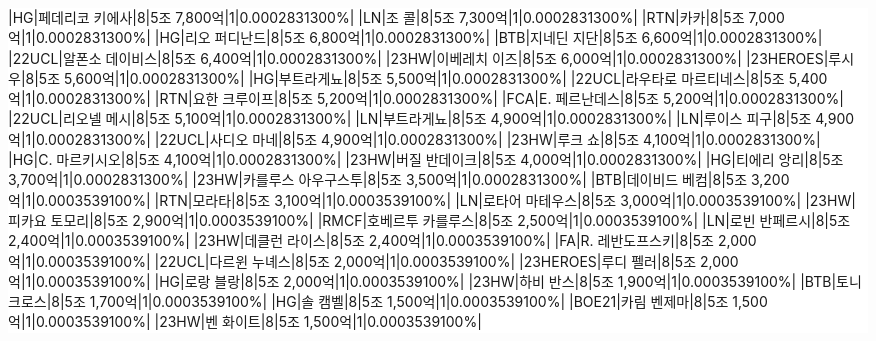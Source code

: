|HG|페데리코 키에사|8|5조 7,800억|1|0.0002831300%|
|LN|조 콜|8|5조 7,300억|1|0.0002831300%|
|RTN|카카|8|5조 7,000억|1|0.0002831300%|
|HG|리오 퍼디난드|8|5조 6,800억|1|0.0002831300%|
|BTB|지네딘 지단|8|5조 6,600억|1|0.0002831300%|
|22UCL|알폰소 데이비스|8|5조 6,400억|1|0.0002831300%|
|23HW|이베레치 이즈|8|5조 6,000억|1|0.0002831300%|
|23HEROES|루시우|8|5조 5,600억|1|0.0002831300%|
|HG|부트라게뇨|8|5조 5,500억|1|0.0002831300%|
|22UCL|라우타로 마르티네스|8|5조 5,400억|1|0.0002831300%|
|RTN|요한 크루이프|8|5조 5,200억|1|0.0002831300%|
|FCA|E. 페르난데스|8|5조 5,200억|1|0.0002831300%|
|22UCL|리오넬 메시|8|5조 5,100억|1|0.0002831300%|
|LN|부트라게뇨|8|5조 4,900억|1|0.0002831300%|
|LN|루이스 피구|8|5조 4,900억|1|0.0002831300%|
|22UCL|사디오 마네|8|5조 4,900억|1|0.0002831300%|
|23HW|루크 쇼|8|5조 4,100억|1|0.0002831300%|
|HG|C. 마르키시오|8|5조 4,100억|1|0.0002831300%|
|23HW|버질 반데이크|8|5조 4,000억|1|0.0002831300%|
|HG|티에리 앙리|8|5조 3,700억|1|0.0002831300%|
|23HW|카를루스 아우구스투|8|5조 3,500억|1|0.0002831300%|
|BTB|데이비드 베컴|8|5조 3,200억|1|0.0003539100%|
|RTN|모라타|8|5조 3,100억|1|0.0003539100%|
|LN|로타어 마테우스|8|5조 3,000억|1|0.0003539100%|
|23HW|피카요 토모리|8|5조 2,900억|1|0.0003539100%|
|RMCF|호베르투 카를루스|8|5조 2,500억|1|0.0003539100%|
|LN|로빈 반페르시|8|5조 2,400억|1|0.0003539100%|
|23HW|데클런 라이스|8|5조 2,400억|1|0.0003539100%|
|FA|R. 레반도프스키|8|5조 2,000억|1|0.0003539100%|
|22UCL|다르윈 누녜스|8|5조 2,000억|1|0.0003539100%|
|23HEROES|루디 펠러|8|5조 2,000억|1|0.0003539100%|
|HG|로랑 블랑|8|5조 2,000억|1|0.0003539100%|
|23HW|하비 반스|8|5조 1,900억|1|0.0003539100%|
|BTB|토니 크로스|8|5조 1,700억|1|0.0003539100%|
|HG|솔 캠벨|8|5조 1,500억|1|0.0003539100%|
|BOE21|카림 벤제마|8|5조 1,500억|1|0.0003539100%|
|23HW|벤 화이트|8|5조 1,500억|1|0.0003539100%|
